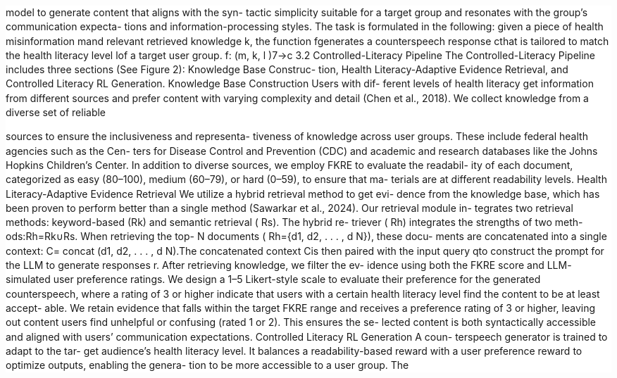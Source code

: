 model to generate content that aligns with the syn-
tactic simplicity suitable for a target group and
resonates with the group’s communication expecta-
tions and information-processing styles.
The task is formulated in the following: given
a piece of health misinformation mand relevant
retrieved knowledge k, the function fgenerates a
counterspeech response cthat is tailored to match
the health literacy level lof a target user group.
f: (m, k, l )7→c
3.2 Controlled-Literacy Pipeline
The Controlled-Literacy Pipeline includes three
sections (See Figure 2): Knowledge Base Construc-
tion, Health Literacy-Adaptive Evidence Retrieval,
and Controlled Literacy RL Generation.
Knowledge Base Construction Users with dif-
ferent levels of health literacy get information from
different sources and prefer content with varying
complexity and detail (Chen et al., 2018). We
collect knowledge from a diverse set of reliable

sources to ensure the inclusiveness and representa-
tiveness of knowledge across user groups. These
include federal health agencies such as the Cen-
ters for Disease Control and Prevention (CDC) and
academic and research databases like the Johns
Hopkins Children’s Center. In addition to diverse
sources, we employ FKRE to evaluate the readabil-
ity of each document, categorized as easy (80–100),
medium (60–79), or hard (0–59), to ensure that ma-
terials are at different readability levels.
Health Literacy-Adaptive Evidence Retrieval
We utilize a hybrid retrieval method to get evi-
dence from the knowledge base, which has been
proven to perform better than a single method
(Sawarkar et al., 2024). Our retrieval module in-
tegrates two retrieval methods: keyword-based
(Rk) and semantic retrieval ( Rs). The hybrid re-
triever ( Rh) integrates the strengths of two meth-
ods:Rh=Rk∪Rs. When retrieving the top- N
documents ( Rh={d1, d2, . . . , d N}), these docu-
ments are concatenated into a single context: C=
concat (d1, d2, . . . , d N).The concatenated context
Cis then paired with the input query qto construct
the prompt for the LLM to generate responses r.
After retrieving knowledge, we filter the ev-
idence using both the FKRE score and LLM-
simulated user preference ratings. We design a
1–5 Likert-style scale to evaluate their preference
for the generated counterspeech, where a rating of
3 or higher indicate that users with a certain health
literacy level find the content to be at least accept-
able. We retain evidence that falls within the target
FKRE range and receives a preference rating of 3
or higher, leaving out content users find unhelpful
or confusing (rated 1 or 2). This ensures the se-
lected content is both syntactically accessible and
aligned with users’ communication expectations.
Controlled Literacy RL Generation A coun-
terspeech generator is trained to adapt to the tar-
get audience’s health literacy level. It balances
a readability-based reward with a user preference
reward to optimize outputs, enabling the genera-
tion to be more accessible to a user group. The